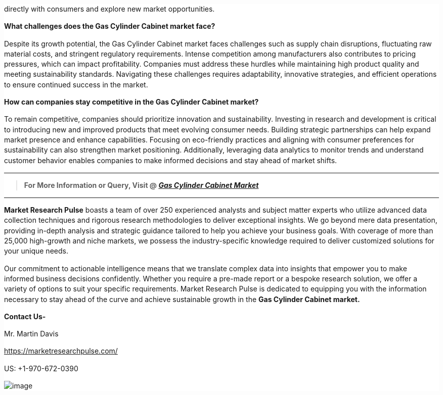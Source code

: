 directly with consumers and explore new market opportunities.</p><p><strong>What challenges does the Gas Cylinder Cabinet market face?</strong></p><p>Despite its growth potential, the Gas Cylinder Cabinet market faces challenges such as supply chain disruptions, fluctuating raw material costs, and stringent regulatory requirements. Intense competition among manufacturers also contributes to pricing pressures, which can impact profitability. Companies must address these hurdles while maintaining high product quality and meeting sustainability standards. Navigating these challenges requires adaptability, innovative strategies, and efficient operations to ensure continued success in the market.</p><p><strong>How can companies stay competitive in the Gas Cylinder Cabinet market?</strong></p><p>To remain competitive, companies should prioritize innovation and sustainability. Investing in research and development is critical to introducing new and improved products that meet evolving consumer needs. Building strategic partnerships can help expand market presence and enhance capabilities. Focusing on eco-friendly practices and aligning with consumer preferences for sustainability can also strengthen market positioning. Additionally, leveraging data analytics to monitor trends and understand customer behavior enables companies to make informed decisions and stay ahead of market shifts.</p><hr /><blockquote><p><strong>For More Information or Query, Visit @&nbsp;<em><a href="https://marketresearchpulse.com/report/39202/gas-cylinder-cabinet-market?utm_source=Linkedin&utm_medium=019">Gas Cylinder Cabinet Market</a></em></strong></p></blockquote><hr /><p><strong>Market Research Pulse</strong> boasts a team of over 250 experienced analysts and subject matter experts who utilize advanced data collection techniques and rigorous research methodologies to deliver exceptional insights. We go beyond mere data presentation, providing in-depth analysis and strategic guidance tailored to help you achieve your business goals. With coverage of more than 25,000 high-growth and niche markets, we possess the industry-specific knowledge required to deliver customized solutions for your unique needs.</p><p>Our commitment to actionable intelligence means that we translate complex data into insights that empower you to make informed business decisions confidently. Whether you require a pre-made report or a bespoke research solution, we offer a variety of options to suit your specific requirements. Market Research Pulse is dedicated to equipping you with the information necessary to stay ahead of the curve and achieve sustainable growth in the <strong>Gas Cylinder Cabinet market.</strong></p><p><strong>Contact Us-</strong></p><p>Mr. Martin Davis</p><p>https://marketresearchpulse.com/</p><p>US: +1-970-672-0390</p>
![image](https://github.com/user-attachments/assets/e798018f-938f-4048-acac-e08abb0efd16)
